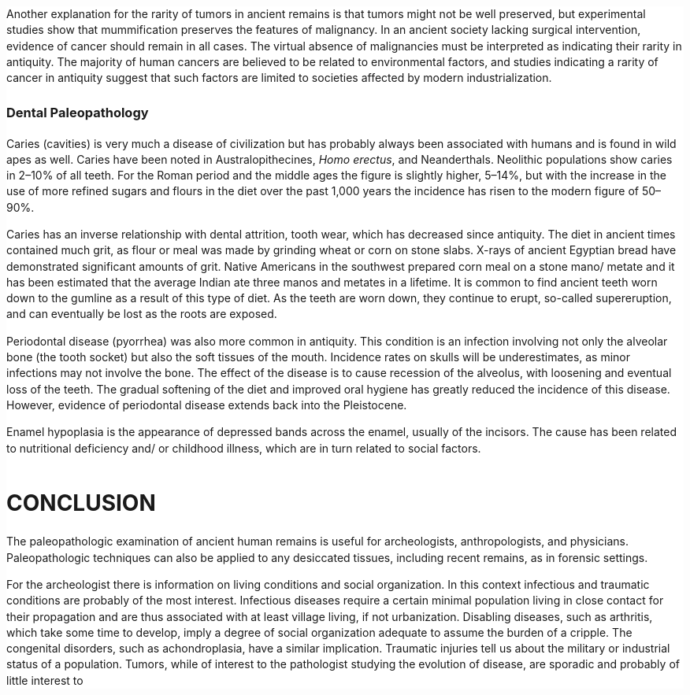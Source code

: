Another explanation for the rarity of tumors in ancient remains is that tumors might not be well preserved, but experimental studies show that mummification preserves the features of malignancy. In an ancient society lacking surgical intervention, evidence of cancer should remain in all cases. The virtual absence of malignancies must be interpreted as indicating their rarity in antiquity. The majority of human cancers are believed to be related to environmental factors, and studies indicating a rarity of cancer in antiquity suggest that such factors are limited to societies affected by modern industrialization.

### **Dental Paleopathology**

Caries (cavities) is very much a disease of civilization but has probably always been associated with humans and is found in wild apes as well. Caries have been noted in Australopithecines, *Homo erectus*, and Neanderthals. Neolithic populations show caries in 2–10% of all teeth. For the Roman period and the middle ages the figure is slightly higher, 5–14%, but with the increase in the use of more refined sugars and flours in the diet over the past 1,000 years the incidence has risen to the modern figure of 50–90%.

Caries has an inverse relationship with dental attrition, tooth wear, which has decreased since antiquity. The diet in ancient times contained much grit, as flour or meal was made by grinding wheat or corn on stone slabs. X-rays of ancient Egyptian bread have demonstrated significant amounts of grit. Native Americans in the southwest prepared corn meal on a stone mano/ metate and it has been estimated that the average Indian ate three manos and metates in a lifetime. It is common to find ancient teeth worn down to the gumline as a result of this type of diet. As the teeth are worn down, they continue to erupt, so-called supereruption, and can eventually be lost as the roots are exposed.

Periodontal disease (pyorrhea) was also more common in antiquity. This condition is an infection involving not only the alveolar bone (the tooth socket) but also the soft tissues of the mouth. Incidence rates on skulls will be underestimates, as minor infections may not involve the bone. The effect of the disease is to cause recession of the alveolus, with loosening and eventual loss of the teeth. The gradual softening of the diet and improved oral hygiene has greatly reduced the incidence of this disease. However, evidence of periodontal disease extends back into the Pleistocene.

Enamel hypoplasia is the appearance of depressed bands across the enamel, usually of the incisors. The cause has been related to nutritional deficiency and/ or childhood illness, which are in turn related to social factors.

# **CONCLUSION**

The paleopathologic examination of ancient human remains is useful for archeologists, anthropologists, and physicians. Paleopathologic techniques can also be applied to any desiccated tissues, including recent remains, as in forensic settings.

For the archeologist there is information on living conditions and social organization. In this context infectious and traumatic conditions are probably of the most interest. Infectious diseases require a certain minimal population living in close contact for their propagation and are thus associated with at least village living, if not urbanization. Disabling diseases, such as arthritis, which take some time to develop, imply a degree of social organization adequate to assume the burden of a cripple. The congenital disorders, such as achondroplasia, have a similar implication. Traumatic injuries tell us about the military or industrial status of a population. Tumors, while of interest to the pathologist studying the evolution of disease, are sporadic and probably of little interest to